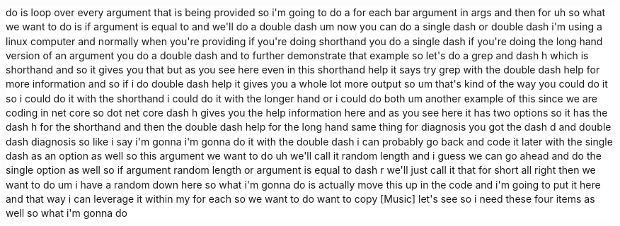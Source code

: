 do is loop over
every argument that is being provided so
i'm going to do a for
each bar argument in args
and then for uh
so what we want to do is
if argument is equal to
and we'll do a double dash um now you
can do a single dash or double dash
i'm using a linux computer and normally
when you're providing
if you're doing shorthand you do a
single dash if you're doing the
long hand version of an argument you do
a double dash
and to further demonstrate that example
so let's do a grep and
dash h which is shorthand and so it
gives you that
but as you see here even in this
shorthand help
it says try grep with the double dash
help for more information and so if i do
double dash help it gives you a whole
lot more
output so um that's kind of the
way you could do it so i could do it
with the shorthand i could do it with
the
longer hand or i could do both um
another example of this
since we are coding in net core so dot
net core dash
h gives you the help information here
and as you see here it has two options
so it has the dash
h for the shorthand and then the double
dash help
for the long hand same thing for
diagnosis
you got the dash d and double dash
diagnosis
so like i say i'm gonna i'm gonna do it
with the double dash
i can probably go back and code it later
with the single dash as an option
as well so this argument we want to do
uh we'll call it random length
and i guess we can go ahead and do
the single option as well so if argument
random length or argument is equal to
dash r we'll just call it that for short
all right
then we want to do
um i have a random down here so what i'm
gonna do is actually move this
up in the code and i'm going to put it
here
and that way i can leverage it within my
for each
so we want to do want to copy
[Music]
let's see so i need these four items as
well so what i'm gonna do